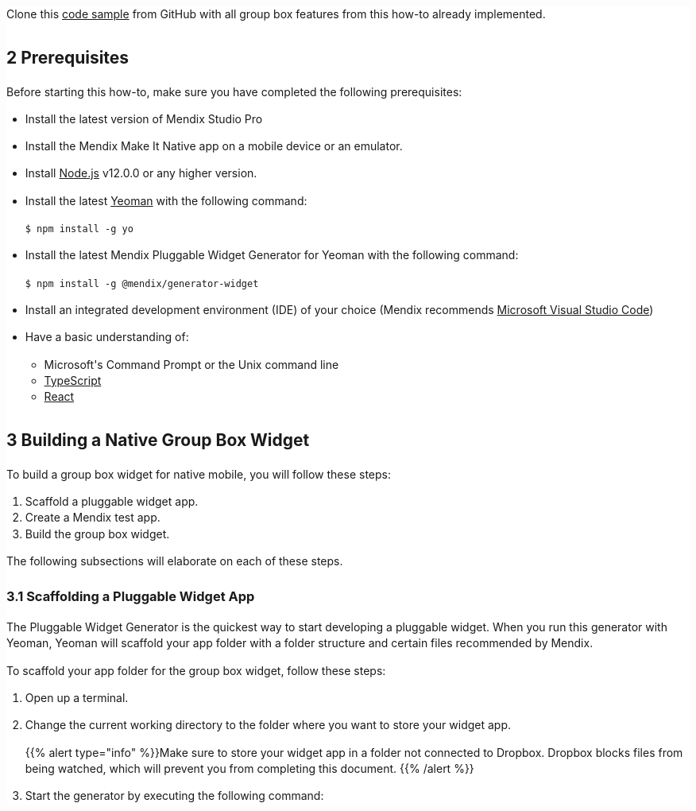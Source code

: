 Clone this [code sample](https://github.com/mendix/native-group-box-pluggable-widget-sample) from GitHub with all group box features from this how-to already implemented.

## 2 Prerequisites

Before starting this how-to, make sure you have completed the following prerequisites:

* Install the latest version of Mendix Studio Pro
* Install the Mendix Make It Native app on a mobile device or an emulator.
* Install [Node.js](https://nodejs.org) v12.0.0 or any higher version.
* Install the latest [Yeoman](https://yeoman.io/) with the following command:

	```shell
	$ npm install -g yo
	```

* Install the latest Mendix Pluggable Widget Generator for Yeoman with the following command:

	```shell
	$ npm install -g @mendix/generator-widget
	```

* Install an integrated development environment (IDE) of your choice (Mendix recommends [Microsoft Visual Studio Code](https://code.visualstudio.com/))
* Have a basic understanding of:
	* Microsoft's Command Prompt or the Unix command line
	* [TypeScript](https://www.typescriptlang.org/)
	* [React](https://reactjs.org)

## 3 Building a Native Group Box Widget

To build a group box widget for native mobile, you will follow these steps:

1. Scaffold a pluggable widget app.
2. Create a Mendix test app.
3. Build the group box widget.

The following subsections will elaborate on each of these steps.

### 3.1 Scaffolding a Pluggable Widget App

The Pluggable Widget Generator is the quickest way to start developing a pluggable widget. When you run this generator with Yeoman, Yeoman will scaffold your app folder with a folder structure and certain files recommended by Mendix.

To scaffold your app folder for the group box widget, follow these steps:

1. Open up a terminal.
2. Change the current working directory to the folder where you want to store your widget app.

	{{% alert type="info" %}}Make sure to store your widget app in a folder not connected to Dropbox. Dropbox blocks files from being watched, which will prevent you from completing this document. 
	{{% /alert %}}

3. Start the generator by executing the following command:
